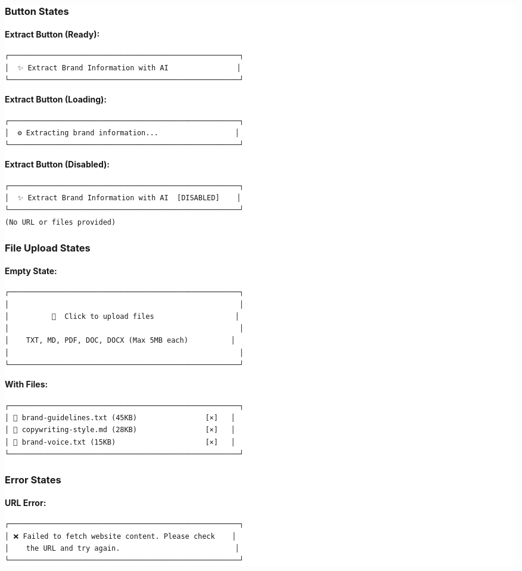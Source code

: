 ### Button States

**Extract Button (Ready):**
```
┌──────────────────────────────────────────────────────┐
│  ✨ Extract Brand Information with AI                │
└──────────────────────────────────────────────────────┘
```

**Extract Button (Loading):**
```
┌──────────────────────────────────────────────────────┐
│  ⚙️ Extracting brand information...                  │
└──────────────────────────────────────────────────────┘
```

**Extract Button (Disabled):**
```
┌──────────────────────────────────────────────────────┐
│  ✨ Extract Brand Information with AI  [DISABLED]    │
└──────────────────────────────────────────────────────┘
(No URL or files provided)
```

### File Upload States

**Empty State:**
```
┌──────────────────────────────────────────────────────┐
│                                                      │
│          📎  Click to upload files                   │
│                                                      │
│    TXT, MD, PDF, DOC, DOCX (Max 5MB each)          │
│                                                      │
└──────────────────────────────────────────────────────┘
```

**With Files:**
```
┌──────────────────────────────────────────────────────┐
│ 📄 brand-guidelines.txt (45KB)                [×]   │
│ 📄 copywriting-style.md (28KB)                [×]   │
│ 📄 brand-voice.txt (15KB)                     [×]   │
└──────────────────────────────────────────────────────┘
```

### Error States

**URL Error:**
```
┌──────────────────────────────────────────────────────┐
│ ❌ Failed to fetch website content. Please check    │
│    the URL and try again.                           │
└──────────────────────────────────────────────────────┘
```
